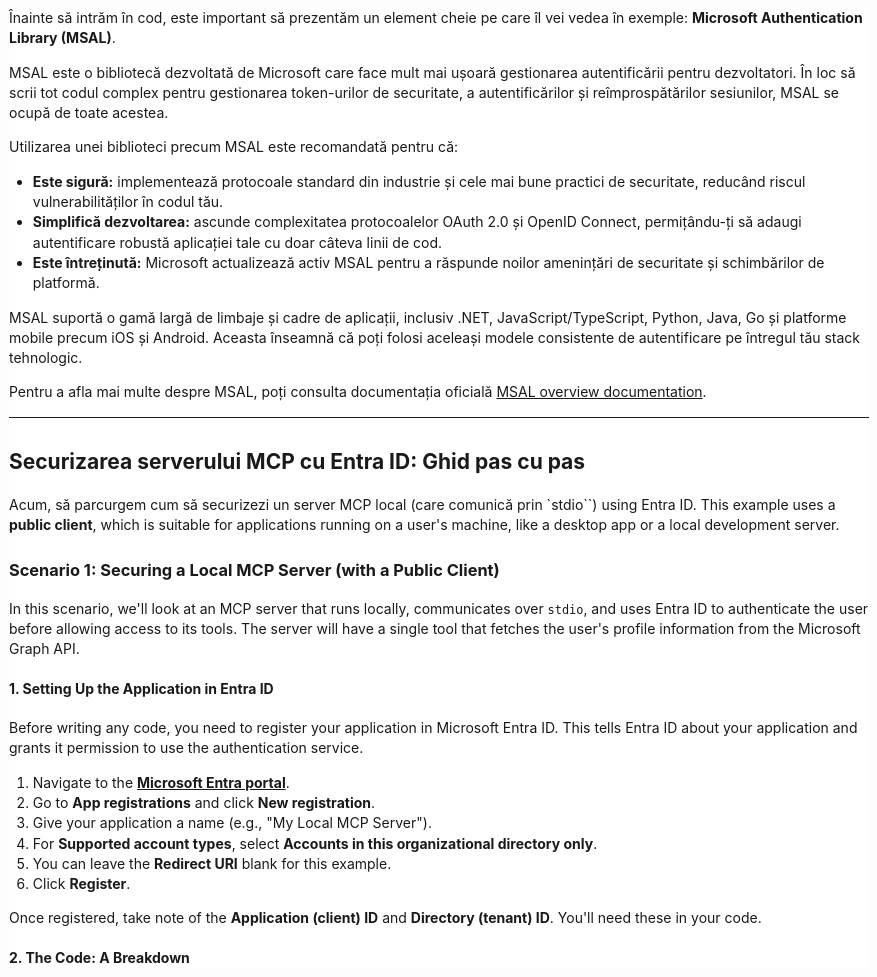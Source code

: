Înainte să intrăm în cod, este important să prezentăm un element cheie pe care îl vei vedea în exemple: **Microsoft Authentication Library (MSAL)**.

MSAL este o bibliotecă dezvoltată de Microsoft care face mult mai ușoară gestionarea autentificării pentru dezvoltatori. În loc să scrii tot codul complex pentru gestionarea token-urilor de securitate, a autentificărilor și reîmprospătărilor sesiunilor, MSAL se ocupă de toate acestea.

Utilizarea unei biblioteci precum MSAL este recomandată pentru că:

- **Este sigură:** implementează protocoale standard din industrie și cele mai bune practici de securitate, reducând riscul vulnerabilităților în codul tău.
- **Simplifică dezvoltarea:** ascunde complexitatea protocoalelor OAuth 2.0 și OpenID Connect, permițându-ți să adaugi autentificare robustă aplicației tale cu doar câteva linii de cod.
- **Este întreținută:** Microsoft actualizează activ MSAL pentru a răspunde noilor amenințări de securitate și schimbărilor de platformă.

MSAL suportă o gamă largă de limbaje și cadre de aplicații, inclusiv .NET, JavaScript/TypeScript, Python, Java, Go și platforme mobile precum iOS și Android. Aceasta înseamnă că poți folosi aceleași modele consistente de autentificare pe întregul tău stack tehnologic.

Pentru a afla mai multe despre MSAL, poți consulta documentația oficială [MSAL overview documentation](https://learn.microsoft.com/entra/identity-platform/msal-overview).

---

## Securizarea serverului MCP cu Entra ID: Ghid pas cu pas

Acum, să parcurgem cum să securizezi un server MCP local (care comunică prin `stdio``) using Entra ID. This example uses a **public client**, which is suitable for applications running on a user's machine, like a desktop app or a local development server.

### Scenario 1: Securing a Local MCP Server (with a Public Client)

In this scenario, we'll look at an MCP server that runs locally, communicates over `stdio`, and uses Entra ID to authenticate the user before allowing access to its tools. The server will have a single tool that fetches the user's profile information from the Microsoft Graph API.

#### 1. Setting Up the Application in Entra ID

Before writing any code, you need to register your application in Microsoft Entra ID. This tells Entra ID about your application and grants it permission to use the authentication service.

1. Navigate to the **[Microsoft Entra portal](https://entra.microsoft.com/)**.
2. Go to **App registrations** and click **New registration**.
3. Give your application a name (e.g., "My Local MCP Server").
4. For **Supported account types**, select **Accounts in this organizational directory only**.
5. You can leave the **Redirect URI** blank for this example.
6. Click **Register**.

Once registered, take note of the **Application (client) ID** and **Directory (tenant) ID**. You'll need these in your code.

#### 2. The Code: A Breakdown
